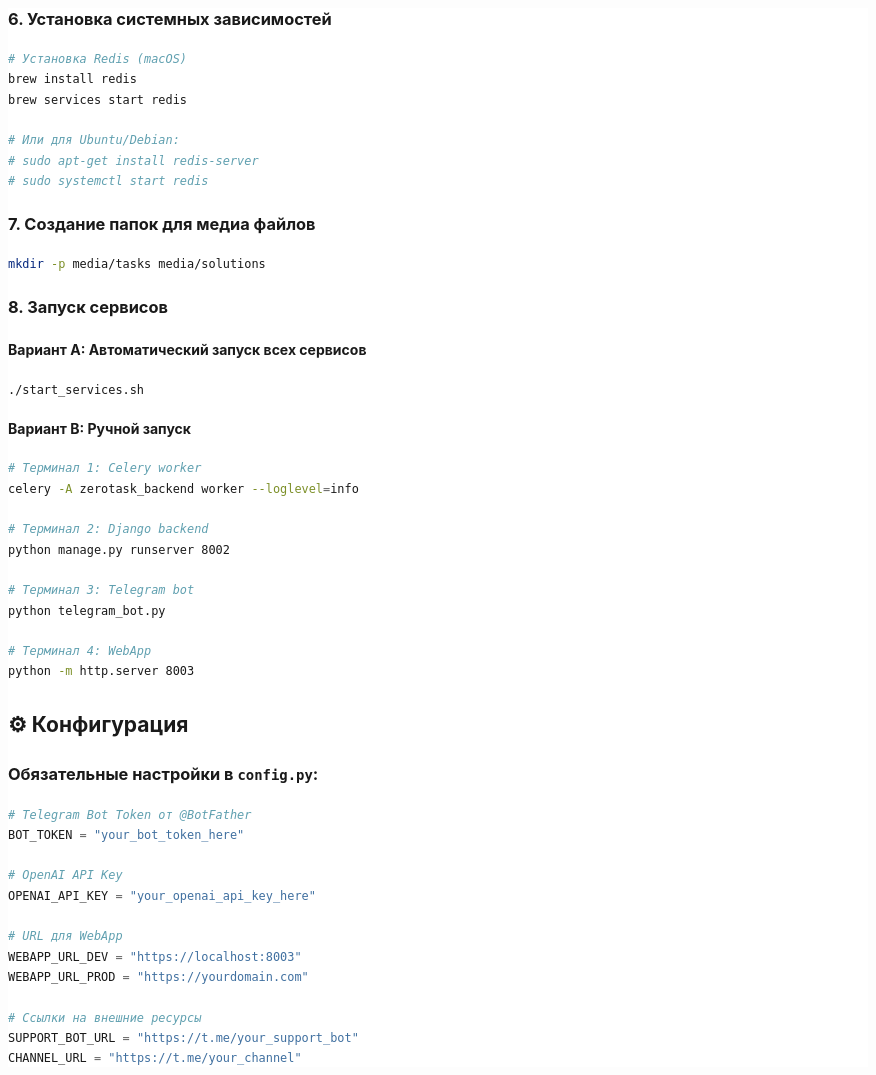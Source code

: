 ### 6. Установка системных зависимостей
```bash
# Установка Redis (macOS)
brew install redis
brew services start redis

# Или для Ubuntu/Debian:
# sudo apt-get install redis-server
# sudo systemctl start redis
```

### 7. Создание папок для медиа файлов
```bash
mkdir -p media/tasks media/solutions
```

### 8. Запуск сервисов

#### Вариант A: Автоматический запуск всех сервисов
```bash
./start_services.sh
```

#### Вариант B: Ручной запуск
```bash
# Терминал 1: Celery worker
celery -A zerotask_backend worker --loglevel=info

# Терминал 2: Django backend
python manage.py runserver 8002

# Терминал 3: Telegram bot
python telegram_bot.py

# Терминал 4: WebApp
python -m http.server 8003
```

## ⚙️ Конфигурация

### Обязательные настройки в `config.py`:

```python
# Telegram Bot Token от @BotFather
BOT_TOKEN = "your_bot_token_here"

# OpenAI API Key
OPENAI_API_KEY = "your_openai_api_key_here"

# URL для WebApp
WEBAPP_URL_DEV = "https://localhost:8003"
WEBAPP_URL_PROD = "https://yourdomain.com"

# Ссылки на внешние ресурсы
SUPPORT_BOT_URL = "https://t.me/your_support_bot"
CHANNEL_URL = "https://t.me/your_channel"
```
